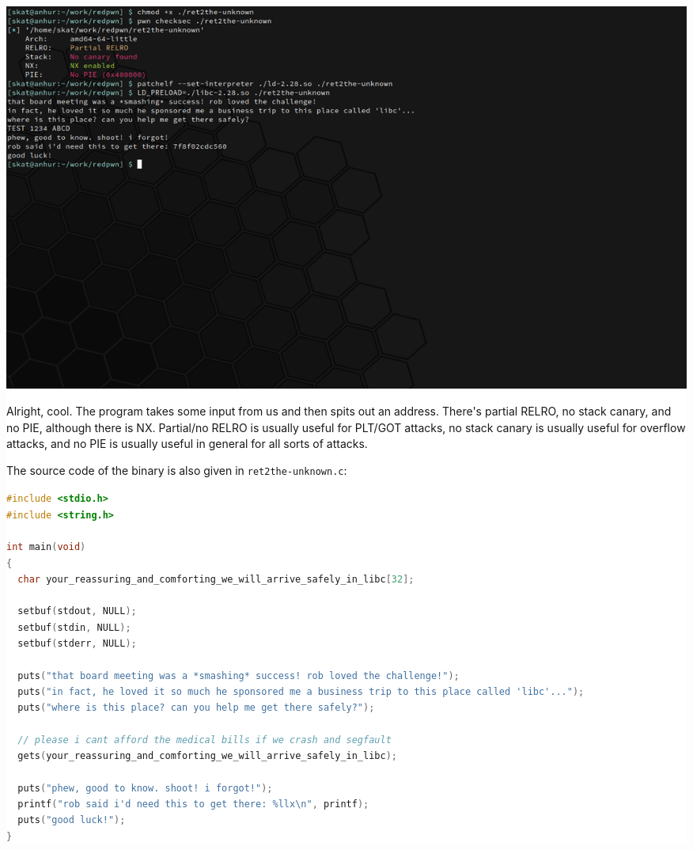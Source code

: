 ![](/uploads/2021-07-18/img00.png)

Alright, cool. The program takes some input from us and then spits out an address. There's partial RELRO, no stack canary, and no PIE, although there is NX. Partial/no RELRO is usually useful for PLT/GOT attacks, no stack canary is usually useful for overflow attacks, and no PIE is usually useful in general for all sorts of attacks.

The source code of the binary is also given in `ret2the-unknown.c`:

```c
#include <stdio.h>
#include <string.h>

int main(void)
{
  char your_reassuring_and_comforting_we_will_arrive_safely_in_libc[32];

  setbuf(stdout, NULL);
  setbuf(stdin, NULL);
  setbuf(stderr, NULL);

  puts("that board meeting was a *smashing* success! rob loved the challenge!");
  puts("in fact, he loved it so much he sponsored me a business trip to this place called 'libc'...");
  puts("where is this place? can you help me get there safely?");

  // please i cant afford the medical bills if we crash and segfault
  gets(your_reassuring_and_comforting_we_will_arrive_safely_in_libc);

  puts("phew, good to know. shoot! i forgot!");
  printf("rob said i'd need this to get there: %llx\n", printf);
  puts("good luck!");
}
```
